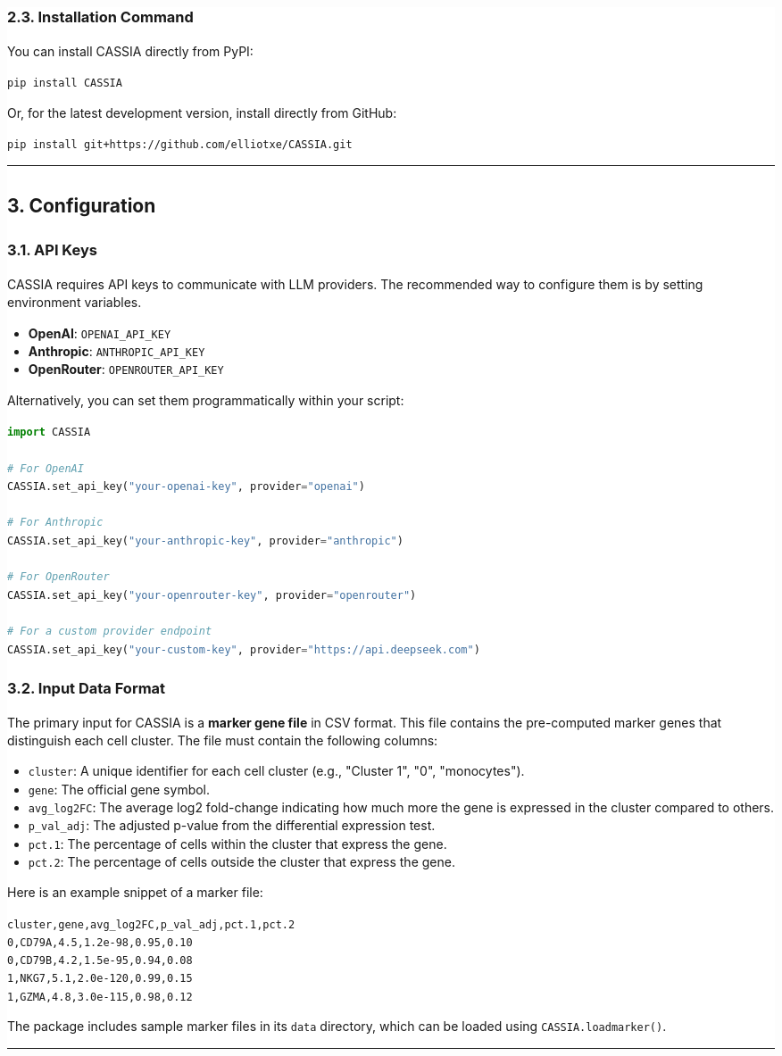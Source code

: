 ### 2.3. Installation Command
You can install CASSIA directly from PyPI:
```bash
pip install CASSIA
```
Or, for the latest development version, install directly from GitHub:
```bash
pip install git+https://github.com/elliotxe/CASSIA.git
```

---

## 3. Configuration

### 3.1. API Keys
CASSIA requires API keys to communicate with LLM providers. The recommended way to configure them is by setting environment variables.

-   **OpenAI**: `OPENAI_API_KEY`
-   **Anthropic**: `ANTHROPIC_API_KEY`
-   **OpenRouter**: `OPENROUTER_API_KEY`

Alternatively, you can set them programmatically within your script:
```python
import CASSIA

# For OpenAI
CASSIA.set_api_key("your-openai-key", provider="openai")

# For Anthropic
CASSIA.set_api_key("your-anthropic-key", provider="anthropic")

# For OpenRouter
CASSIA.set_api_key("your-openrouter-key", provider="openrouter")

# For a custom provider endpoint
CASSIA.set_api_key("your-custom-key", provider="https://api.deepseek.com")
```

### 3.2. Input Data Format
The primary input for CASSIA is a **marker gene file** in CSV format. This file contains the pre-computed marker genes that distinguish each cell cluster. The file must contain the following columns:

-   `cluster`: A unique identifier for each cell cluster (e.g., "Cluster 1", "0", "monocytes").
-   `gene`: The official gene symbol.
-   `avg_log2FC`: The average log2 fold-change indicating how much more the gene is expressed in the cluster compared to others.
-   `p_val_adj`: The adjusted p-value from the differential expression test.
-   `pct.1`: The percentage of cells within the cluster that express the gene.
-   `pct.2`: The percentage of cells outside the cluster that express the gene.

Here is an example snippet of a marker file:
```csv
cluster,gene,avg_log2FC,p_val_adj,pct.1,pct.2
0,CD79A,4.5,1.2e-98,0.95,0.10
0,CD79B,4.2,1.5e-95,0.94,0.08
1,NKG7,5.1,2.0e-120,0.99,0.15
1,GZMA,4.8,3.0e-115,0.98,0.12
```
The package includes sample marker files in its `data` directory, which can be loaded using `CASSIA.loadmarker()`.

---